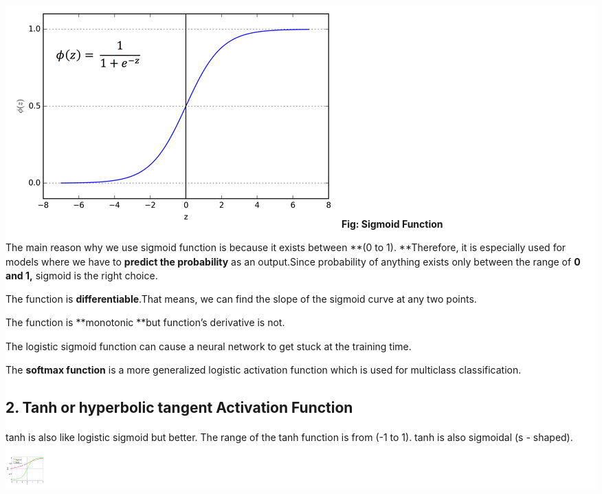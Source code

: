 ![1*Xu7B5y9gp0iL5ooBj7LtWw.png](../_resources/07066668c05a556f1ff25040414a32b7.png)
**Fig: Sigmoid Function**

The main reason why we use sigmoid function is because it exists between **(0 to 1). **Therefore, it is especially used for models where we have to **predict the probability** as an output.Since probability of anything exists only between the range of **0 and 1,** sigmoid is the right choice.

The function is **differentiable**.That means, we can find the slope of the sigmoid curve at any two points.

The function is **monotonic **but function’s derivative is not.

The logistic sigmoid function can cause a neural network to get stuck at the training time.

The **softmax function** is a more generalized logistic activation function which is used for multiclass classification.

## **2. Tanh or hyperbolic tangent Activation Function**

tanh is also like logistic sigmoid but better. The range of the tanh function is from (-1 to 1). tanh is also sigmoidal (s - shaped).

![1*f9erByySVjTjohfFdNkJYQ.jpeg](../_resources/150b931650c5f9de80598ce1da0b7db0.png)